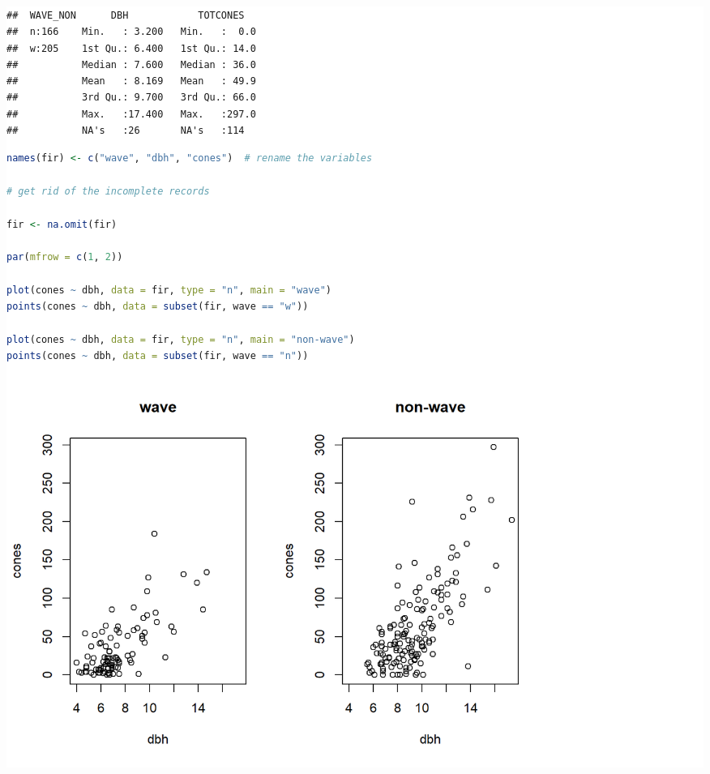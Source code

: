 ```
##  WAVE_NON      DBH            TOTCONES    
##  n:166    Min.   : 3.200   Min.   :  0.0  
##  w:205    1st Qu.: 6.400   1st Qu.: 14.0  
##           Median : 7.600   Median : 36.0  
##           Mean   : 8.169   Mean   : 49.9  
##           3rd Qu.: 9.700   3rd Qu.: 66.0  
##           Max.   :17.400   Max.   :297.0  
##           NA's   :26       NA's   :114
```

``` r
names(fir) <- c("wave", "dbh", "cones")  # rename the variables

# get rid of the incomplete records

fir <- na.omit(fir)

par(mfrow = c(1, 2))

plot(cones ~ dbh, data = fir, type = "n", main = "wave")
points(cones ~ dbh, data = subset(fir, wave == "w"))

plot(cones ~ dbh, data = fir, type = "n", main = "non-wave")
points(cones ~ dbh, data = subset(fir, wave == "n"))
```

<img src="02-LikelihoodConfideceRegions_files/figure-html/unnamed-chunk-27-1.png" width="672" />
